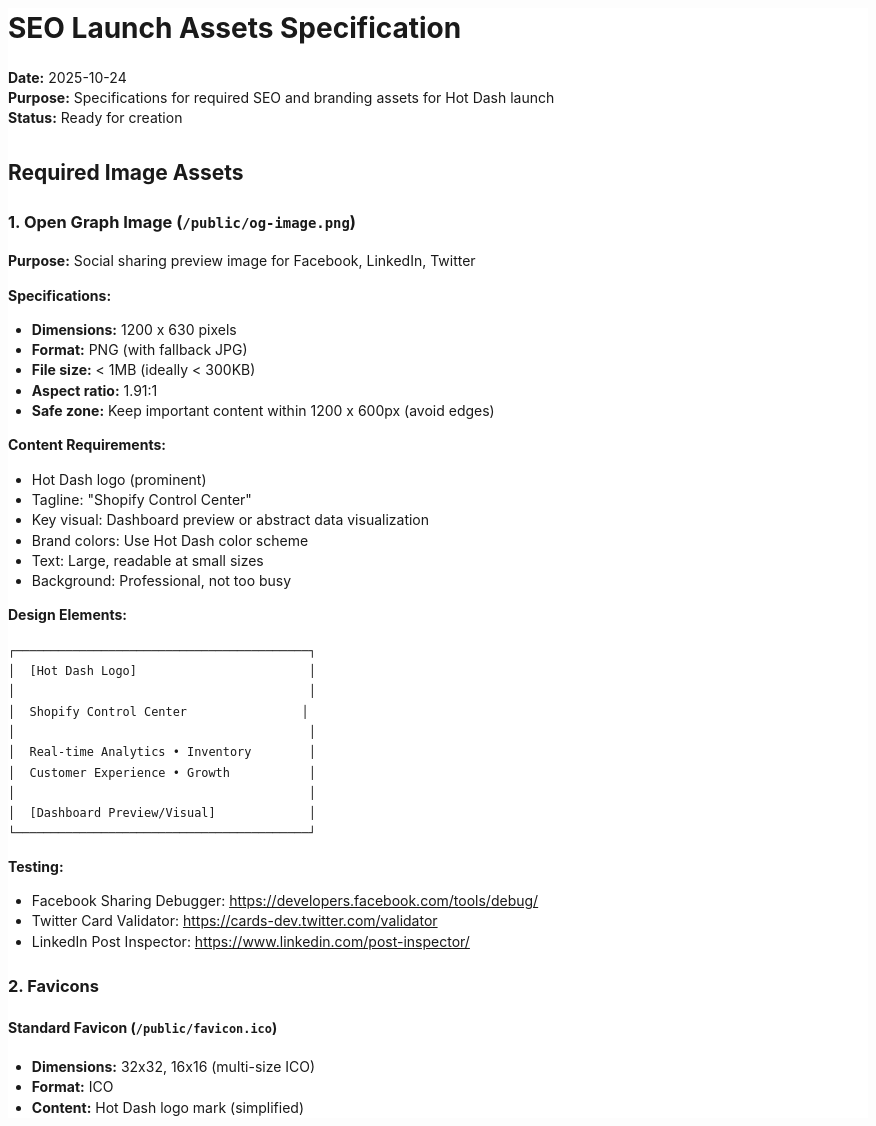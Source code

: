 # SEO Launch Assets Specification

**Date:** 2025-10-24  
**Purpose:** Specifications for required SEO and branding assets for Hot Dash launch  
**Status:** Ready for creation  

## Required Image Assets

### 1. Open Graph Image (`/public/og-image.png`)

**Purpose:** Social sharing preview image for Facebook, LinkedIn, Twitter

**Specifications:**
- **Dimensions:** 1200 x 630 pixels
- **Format:** PNG (with fallback JPG)
- **File size:** < 1MB (ideally < 300KB)
- **Aspect ratio:** 1.91:1
- **Safe zone:** Keep important content within 1200 x 600px (avoid edges)

**Content Requirements:**
- Hot Dash logo (prominent)
- Tagline: "Shopify Control Center"
- Key visual: Dashboard preview or abstract data visualization
- Brand colors: Use Hot Dash color scheme
- Text: Large, readable at small sizes
- Background: Professional, not too busy

**Design Elements:**
```
┌─────────────────────────────────────────┐
│  [Hot Dash Logo]                        │
│                                         │
│  Shopify Control Center                │
│                                         │
│  Real-time Analytics • Inventory        │
│  Customer Experience • Growth           │
│                                         │
│  [Dashboard Preview/Visual]             │
└─────────────────────────────────────────┘
```

**Testing:**
- Facebook Sharing Debugger: https://developers.facebook.com/tools/debug/
- Twitter Card Validator: https://cards-dev.twitter.com/validator
- LinkedIn Post Inspector: https://www.linkedin.com/post-inspector/

### 2. Favicons

#### Standard Favicon (`/public/favicon.ico`)
- **Dimensions:** 32x32, 16x16 (multi-size ICO)
- **Format:** ICO
- **Content:** Hot Dash logo mark (simplified)

